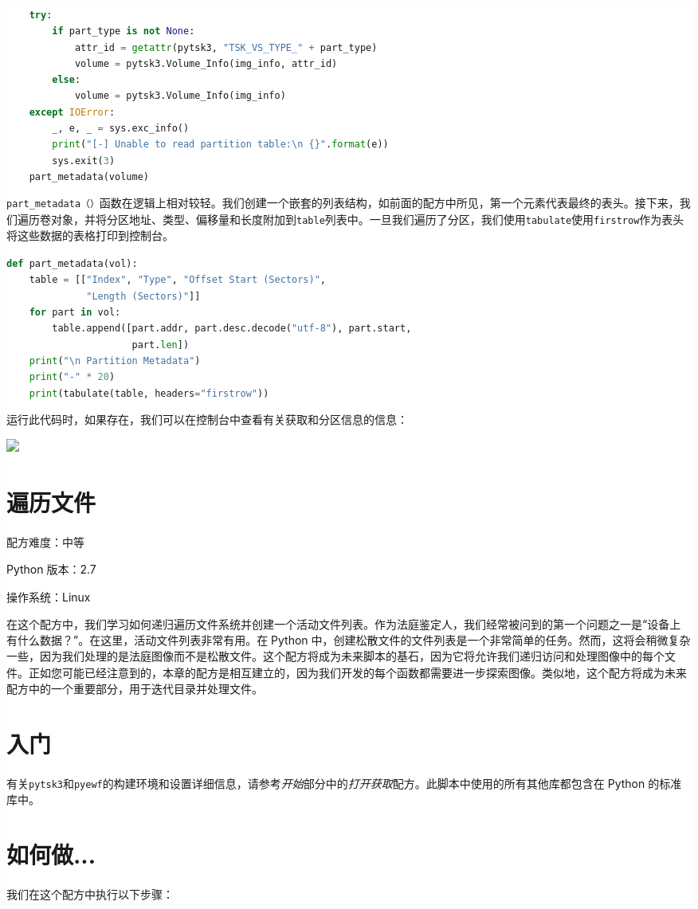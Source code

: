 ```py
    try:
        if part_type is not None:
            attr_id = getattr(pytsk3, "TSK_VS_TYPE_" + part_type)
            volume = pytsk3.Volume_Info(img_info, attr_id)
        else:
            volume = pytsk3.Volume_Info(img_info)
    except IOError:
        _, e, _ = sys.exc_info()
        print("[-] Unable to read partition table:\n {}".format(e))
        sys.exit(3)
    part_metadata(volume)
```

`part_metadata（）`函数在逻辑上相对较轻。我们创建一个嵌套的列表结构，如前面的配方中所见，第一个元素代表最终的表头。接下来，我们遍历卷对象，并将分区地址、类型、偏移量和长度附加到`table`列表中。一旦我们遍历了分区，我们使用`tabulate`使用`firstrow`作为表头将这些数据的表格打印到控制台。

```py
def part_metadata(vol):
    table = [["Index", "Type", "Offset Start (Sectors)",
              "Length (Sectors)"]]
    for part in vol:
        table.append([part.addr, part.desc.decode("utf-8"), part.start,
                      part.len])
    print("\n Partition Metadata")
    print("-" * 20)
    print(tabulate(table, headers="firstrow"))
```

运行此代码时，如果存在，我们可以在控制台中查看有关获取和分区信息的信息：

![](img/00091.jpeg)

# 遍历文件

配方难度：中等

Python 版本：2.7

操作系统：Linux

在这个配方中，我们学习如何递归遍历文件系统并创建一个活动文件列表。作为法庭鉴定人，我们经常被问到的第一个问题之一是“设备上有什么数据？”。在这里，活动文件列表非常有用。在 Python 中，创建松散文件的文件列表是一个非常简单的任务。然而，这将会稍微复杂一些，因为我们处理的是法庭图像而不是松散文件。这个配方将成为未来脚本的基石，因为它将允许我们递归访问和处理图像中的每个文件。正如您可能已经注意到的，本章的配方是相互建立的，因为我们开发的每个函数都需要进一步探索图像。类似地，这个配方将成为未来配方中的一个重要部分，用于迭代目录并处理文件。

# 入门

有关`pytsk3`和`pyewf`的构建环境和设置详细信息，请参考*开始*部分中的*打开获取*配方。此脚本中使用的所有其他库都包含在 Python 的标准库中。

# 如何做...

我们在这个配方中执行以下步骤：
